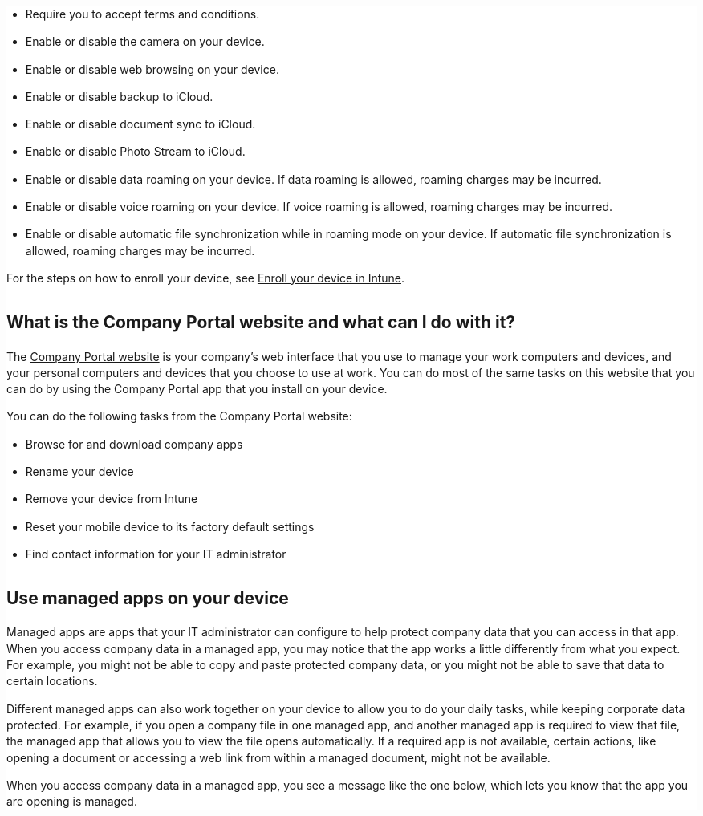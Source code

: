 - Require you to accept terms and conditions.

- Enable or disable the camera on your device.

- Enable or disable web browsing on your device.

- Enable or disable backup to iCloud.

- Enable or disable document sync to iCloud.

- Enable or disable Photo Stream to iCloud.

- Enable or disable data roaming on your device. If data roaming is allowed, roaming charges may be incurred.

- Enable or disable voice roaming on your device. If voice roaming is allowed, roaming charges may be incurred.

- Enable or disable automatic file synchronization while in roaming mode on your device. If automatic file synchronization is allowed, roaming charges may be incurred.

For the steps on how to enroll your device, see [Enroll your device in Intune](#BKMK_ios_enroll_your_device).

## <a name="BKMK_ios_whatis_cp_website"></a>What is the Company Portal website and what can I do with it?
The [Company Portal website](http://portal.manage.microsoft.com) is your company’s web interface that you use to manage your work computers and devices, and your personal computers and devices that you choose to use at work. You can do most of the same tasks on this website that you can do by using the Company Portal app that you install on your device.

You can do the following tasks from the Company Portal website:

- Browse for and download company apps

- Rename your device

- Remove your device from Intune

- Reset your mobile device to its factory default settings

- Find contact information for your IT administrator

## <a name="BKMK_ios_use_mgd_apps"></a>Use managed apps on your device
Managed apps are apps that your IT administrator can configure to help protect company data that you can access in that app. When you access company data in a managed app, you may notice that the app works a little differently from what you expect. For example, you might not be able to copy and paste protected company data, or you might not be able to save that data to certain locations.

Different managed apps can also work together on your device to allow you to do your daily tasks, while keeping corporate data protected. For example, if you open a company file in one managed app, and another managed app is required to view that file, the managed app that allows you to view the file opens automatically. If a required app is not available, certain actions, like opening a document or accessing a web link from within a managed document, might not be available.

When you access company data in a managed app, you see a message like the one below, which lets you know that the app you are opening is managed.
